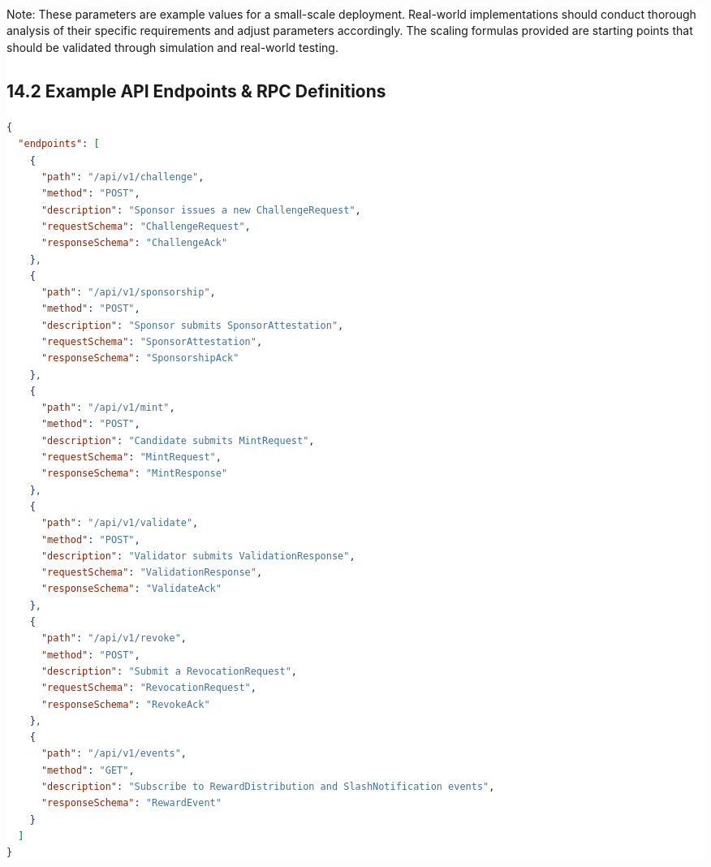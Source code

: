 Note: These parameters are example values for a small-scale deployment. Real-world implementations should conduct thorough analysis of their specific requirements and adjust parameters accordingly. The scaling formulas provided are starting points that should be validated through simulation and real-world testing.

## **14.2 Example API Endpoints & RPC Definitions**

```json
{  
  "endpoints": [
    {  
      "path": "/api/v1/challenge",  
      "method": "POST",  
      "description": "Sponsor issues a new ChallengeRequest",  
      "requestSchema": "ChallengeRequest",  
      "responseSchema": "ChallengeAck"  
    },  
    {  
      "path": "/api/v1/sponsorship",  
      "method": "POST",  
      "description": "Sponsor submits SponsorAttestation",  
      "requestSchema": "SponsorAttestation",  
      "responseSchema": "SponsorshipAck"  
    },  
    {  
      "path": "/api/v1/mint",  
      "method": "POST",  
      "description": "Candidate submits MintRequest",  
      "requestSchema": "MintRequest",  
      "responseSchema": "MintResponse"  
    },  
    {  
      "path": "/api/v1/validate",  
      "method": "POST",  
      "description": "Validator submits ValidationResponse",  
      "requestSchema": "ValidationResponse",  
      "responseSchema": "ValidateAck"  
    },  
    {  
      "path": "/api/v1/revoke",  
      "method": "POST",
      "description": "Submit a RevocationRequest",  
      "requestSchema": "RevocationRequest",  
      "responseSchema": "RevokeAck"  
    },  
    {  
      "path": "/api/v1/events",  
      "method": "GET",  
      "description": "Subscribe to RewardDistribution and SlashNotification events",  
      "responseSchema": "RewardEvent"  
    }  
  ]
}
```
